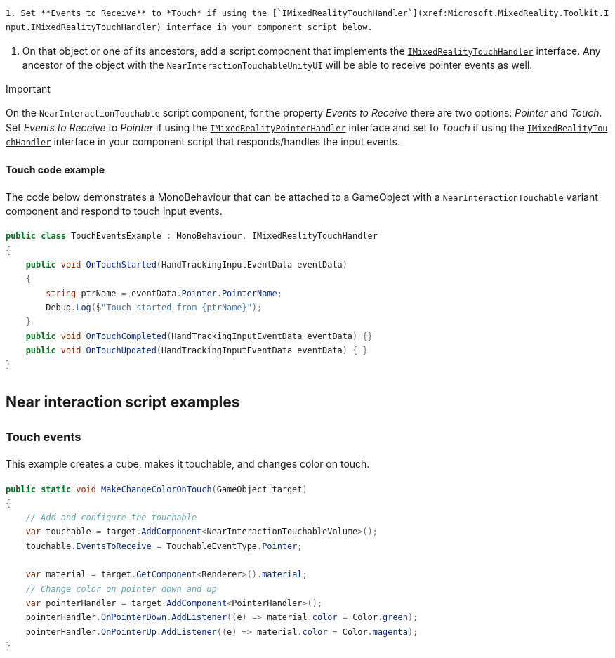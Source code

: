     1. Set **Events to Receive** to *Touch* if using the [`IMixedRealityTouchHandler`](xref:Microsoft.MixedReality.Toolkit.Input.IMixedRealityTouchHandler) interface in your component script below.

1. On that object or one of its ancestors, add a script component that implements the [`IMixedRealityTouchHandler`](xref:Microsoft.MixedReality.Toolkit.Input.IMixedRealityTouchHandler) interface. Any ancestor of the object with the [`NearInteractionTouchableUnityUI`](xref:Microsoft.MixedReality.Toolkit.Input.NearInteractionTouchableUnityUI) will be able to receive pointer events as well.

> [!IMPORTANT]
> On the `NearInteractionTouchable` script component, for the property *Events to Receive* there are two options: *Pointer* and *Touch*. Set *Events to Receive* to *Pointer* if using the [`IMixedRealityPointerHandler`](xref:Microsoft.MixedReality.Toolkit.Input.IMixedRealityPointerHandler) interface and set to *Touch* if using the [`IMixedRealityTouchHandler`](xref:Microsoft.MixedReality.Toolkit.Input.IMixedRealityTouchHandler) interface in your component script that responds/handles the input events.

#### Touch code example

The code below demonstrates a MonoBehaviour that can be attached to a GameObject with a [`NearInteractionTouchable`](xref:Microsoft.MixedReality.Toolkit.Input.NearInteractionTouchable) variant component and respond to touch input events.

```c#
public class TouchEventsExample : MonoBehaviour, IMixedRealityTouchHandler
{
    public void OnTouchStarted(HandTrackingInputEventData eventData)
    {
        string ptrName = eventData.Pointer.PointerName;
        Debug.Log($"Touch started from {ptrName}");
    }
    public void OnTouchCompleted(HandTrackingInputEventData eventData) {}
    public void OnTouchUpdated(HandTrackingInputEventData eventData) { }
}
```

## Near interaction script examples

### Touch events

This example creates a cube, makes it touchable, and changes color on touch.

```c#
public static void MakeChangeColorOnTouch(GameObject target)
{
    // Add and configure the touchable
    var touchable = target.AddComponent<NearInteractionTouchableVolume>();
    touchable.EventsToReceive = TouchableEventType.Pointer;

    var material = target.GetComponent<Renderer>().material;
    // Change color on pointer down and up
    var pointerHandler = target.AddComponent<PointerHandler>();
    pointerHandler.OnPointerDown.AddListener((e) => material.color = Color.green);
    pointerHandler.OnPointerUp.AddListener((e) => material.color = Color.magenta);
}
```
